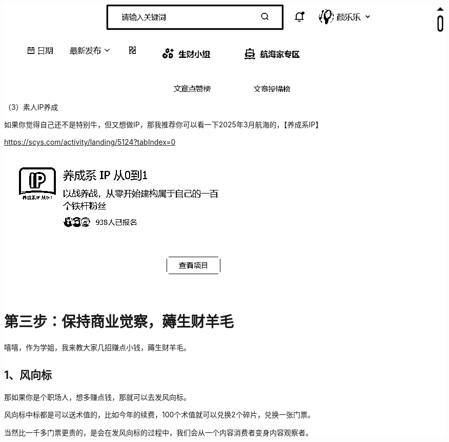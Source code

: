 ![](img/ba1e71135213be12bb4ceed270ff0b15.png)

（3）素人IP养成

如果你觉得自己还不是特别牛，但又想做IP，那我推荐你可以看一下2025年3月航海的，【养成系IP】

https://scys.com/activity/landing/5124?tabIndex=0

![](img/4172d7f465f7e51a568f851eb6028637.png)

# 第三步：保持商业觉察，薅生财羊毛

嘻嘻，作为学姐，我来教大家几招赚点小钱，薅生财羊毛。

## 1、风向标

那如果你是个职场人，想多赚点钱，那就可以去发风向标。

风向标中标都是可以送术值的，比如今年的续费，100个术值就可以兑换2个碎片，兑换一张门票。

当然比一千多门票更贵的，是会在发风向标的过程中，我们会从一个内容消费者变身内容观察者。
